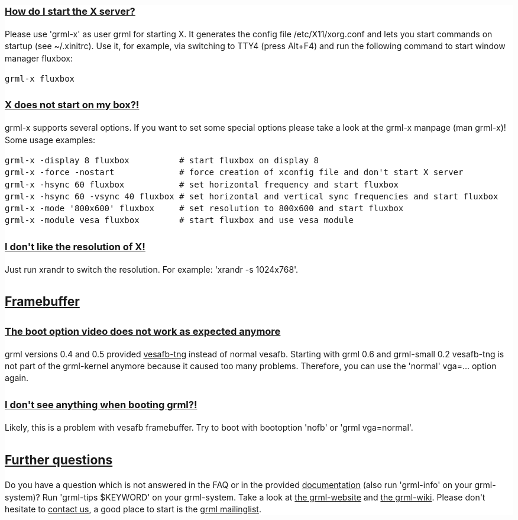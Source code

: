 <h3><a name="xstart"></a><a href="#toc">How do I start the X server?</a></h3>

<p>Please use 'grml-x' as user grml for starting X. It generates
the config file /etc/X11/xorg.conf and lets you start commands on
startup (see ~/.xinitrc). Use it, for example, via switching to TTY4
(press Alt+F4) and run the following command to start window
manager fluxbox:</p>

<pre class="rahmen">
grml-x fluxbox</pre>

<h3><a name="xproblem"></a><a href="#toc">X does not start on my box?!</a></h3>

<p>grml-x supports several options. If you want to set some special options
please take a look at the grml-x manpage (man grml-x)! Some usage examples:</p>

<pre class="rahmen">
grml-x -display 8 fluxbox          # start fluxbox on display 8
grml-x -force -nostart             # force creation of xconfig file and don't start X server
grml-x -hsync 60 fluxbox           # set horizontal frequency and start fluxbox
grml-x -hsync 60 -vsync 40 fluxbox # set horizontal and vertical sync frequencies and start fluxbox
grml-x -mode '800x600' fluxbox     # set resolution to 800x600 and start fluxbox
grml-x -module vesa fluxbox        # start fluxbox and use vesa module
</pre>

<h3><a name="xresolution"></a><a href="#toc">I don't like the resolution of X!</a></h3>

<p>Just run xrandr to switch the resolution. For example: 'xrandr -s
1024x768'.</p>

<h2><a name="framebuffer"></a><a href="#toc">Framebuffer</a></h2>

<h3><a name="video"></a><a href="#toc">The boot option video does not work as
expected anymore</a></h3>

<p>grml versions 0.4 and 0.5 provided <a
href="/kernel/#vesafbtng">vesafb-tng</a> instead of
normal vesafb. Starting with grml 0.6 and grml-small 0.2 vesafb-tng
is not part of the grml-kernel anymore because it caused too many
problems. Therefore, you can use the 'normal' vga=... option
again.</p>

<h3><a name="fbprobs"></a><a href="#toc">I don't see anything when booting grml?!</a></h3>

<p>Likely, this is a problem with vesafb framebuffer. Try to boot
with bootoption 'nofb' or 'grml vga=normal'.</p>

<h2><a name="question"></a><a href="#toc">Further questions</a></h2>

<p>Do you have a question which is not answered in the FAQ or in
the provided <a href="/docs/">documentation</a>
(also run 'grml-info' on your grml-system)? Run 'grml-tips
$KEYWORD' on your grml-system. Take a look at <a
href="/">the grml-website</a> and <a
href="http://wiki.grml.org/">the grml-wiki</a>. Please don't
hesitate to <a href="/contact/">contact us</a>, a
good place to start is the <a
href="/mailinglist/">grml mailinglist</a>.</p>
